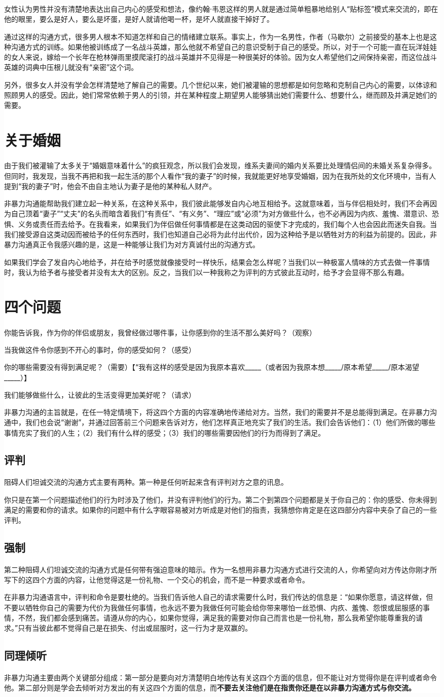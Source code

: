 女性认为男性并没有清楚地表达出自己内心的感受和想法，像约翰·韦恩这样的男人就是通过简单粗暴地给别人“贴标签”模式来交流的，即在他的眼里，要么是好人，要么是坏蛋，是好人就请他喝一杯，是坏人就直接干掉好了。

通过这样的沟通方式，很多男人根本不知道怎样和自己的情绪建立联系。事实上，作为一名男性，作者（马歇尔）之前接受的基本上也是这种沟通方式的训练。如果他被训练成了一名战斗英雄，那么他就不希望自己的意识受制于自己的感受。所以，对于一个可能一直在玩洋娃娃的女人来说，嫁给一个长年在枪林弹雨里摸爬滚打的战斗英雄并不见得是一种很美好的体验。因为女人希望他们之间保持亲密，而这位战斗英雄的词典中压根儿就没有“亲密”这个词。

另外，很多女人并没有学会怎样清楚地了解自己的需要。几个世纪以来，她们被灌输的思想都是如何忽略和克制自己内心的需要，以体谅和照顾男人的感受。因此，她们常常依赖于男人的引领，并在某种程度上期望男人能够猜出她们需要什么、想要什么，继而顾及并满足她们的需要。

# 关于婚姻

由于我们被灌输了太多关于“婚姻意味着什么”的疯狂观念，所以我们会发现，维系夫妻间的婚内关系要比处理情侣间的未婚关系复杂得多。但同时，我发现，当我不再把和我一起生活的那个人看作“我的妻子”的时候，我就能更好地享受婚姻，因为在我所处的文化环境中，当有人提到“我的妻子”时，他会不由自主地认为妻子是他的某种私人财产。

非暴力沟通能帮助我们建立起一种关系，在这种关系中，我们彼此能够发自内心地互相给予。这就意味着，当与伴侣相处时，我们不会再因为自己顶着“妻子”“丈夫”的名头而暗含着我们“有责任”、“有义务”、“理应”或“必须”为对方做些什么，也不必再因为内疚、羞愧、潜意识、恐惧、义务或责任而去给予。在我看来，如果我们为伴侣做任何事情都是在这类动因的驱使下才完成的，我们每个人也会因此而迷失自我。当我们接受源自这类动因而被给予的任何东西时，我们也知道自己必将为此付出代价，因为这种给予是以牺牲对方的利益为前提的。因此，非暴力沟通真正令我感兴趣的是，这是一种能够让我们为对方真诚付出的沟通方式。

如果我们学会了发自内心地给予，并在给予时感觉就像接受时一样快乐，结果会怎么样呢？当我们以一种极富人情味的方式去做一件事情时，我认为给予者与接受者并没有太大的区别。反之，当我们以一种我称之为评判的方式彼此互动时，给予才会显得不那么有趣。

# 四个问题

你能告诉我，作为你的伴侣或朋友，我曾经做过哪件事，让你感到你的生活不那么美好吗？（观察）

当我做这件令你感到不开心的事时，你的感受如何？（感受）

你的哪些需要没有得到满足呢？（需要）【“我有这样的感受是因为我原本喜欢_____（或者因为我原本想_____/原本希望_____/原本渴望_____）】

我们能够做些什么，让彼此的生活变得更加美好呢？（请求）

非暴力沟通的主旨就是，在任一特定情境下，将这四个方面的内容准确地传递给对方。当然，我们的需要并不是总能得到满足。在非暴力沟通中，我们也会说“谢谢”，并通过回答前三个问题来告诉对方，他们怎样真正地充实了我们的生活。我们会告诉他们：（1）他们所做的哪些事情充实了我们的人生；（2）我们有什么样的感受；（3）我们的哪些需要因他们的行为而得到了满足。

## 评判

阻碍人们坦诚交流的沟通方式主要有两种。第一种是任何听起来含有评判对方之意的讯息。

你只是在第一个问题描述他们的行为时涉及了他们，并没有评判他们的行为。第二个到第四个问题都是关于你自己的：你的感受、你未得到满足的需要和你的请求。如果你的问题中有什么字眼容易被对方听成是对他们的指责，我猜想你肯定是在这四部分内容中夹杂了自己的一些评判。

## 强制

第二种阻碍人们坦诚交流的沟通方式是任何带有强迫意味的暗示。作为一名想用非暴力沟通方式进行交流的人，你希望向对方传达你刚才所写下的这四个方面的内容，让他觉得这是一份礼物、一个交心的机会，而不是一种要求或者命令。

在非暴力沟通语言中，评判和命令是要杜绝的。当我们告诉他人自己的请求需要什么时，我们传达的信息是：“如果你愿意，请这样做，但不要以牺牲你自己的需要为代价为我做任何事情，也永远不要为我做任何可能会给你带来哪怕一丝恐惧、内疚、羞愧、怨恨或屈服感的事情，不然，我们都会感到痛苦。请遵从你的内心，如果你觉得，满足我的需要对你自己而言也是一份礼物，那么我希望你能尊重我的请求。”只有当彼此都不觉得自己是在损失、付出或屈服时，这一行为才是双赢的。

## 同理倾听

非暴力沟通主要由两个关键部分组成：第一部分是要向对方清楚明白地传达有关这四个方面的信息，但不能让对方觉得你是在评判或者命令他。第二部分则是学会去倾听对方发出的有关这四个方面的信息，而**不要去关注他们是在指责你还是在以非暴力沟通方式与你交流。**
